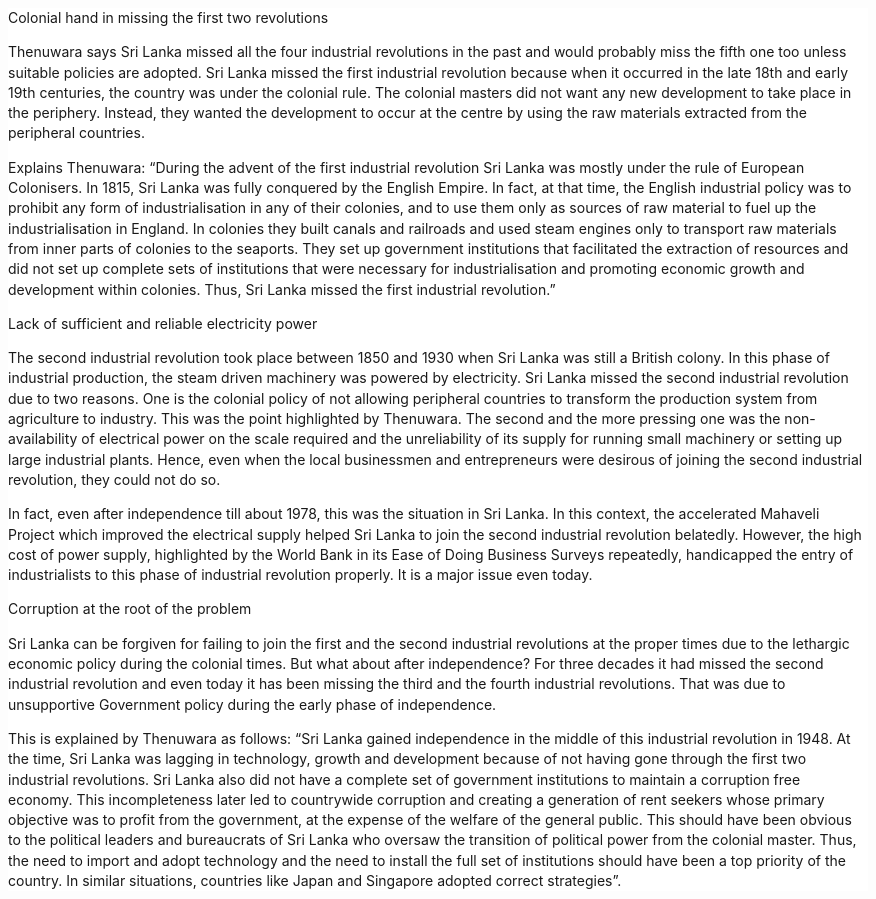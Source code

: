 Colonial hand in missing the first two revolutions

Thenuwara says Sri Lanka missed all the four industrial revolutions in the past and would probably miss the fifth one too unless suitable policies are adopted. Sri Lanka missed the first industrial revolution because when it occurred in the late 18th and early 19th centuries, the country was under the colonial rule. The colonial masters did not want any new development to take place in the periphery. Instead, they wanted the development to occur at the centre by using the raw materials extracted from the peripheral countries.

Explains Thenuwara: “During the advent of the first industrial revolution Sri Lanka was mostly under the rule of European Colonisers. In 1815, Sri Lanka was fully conquered by the English Empire. In fact, at that time, the English industrial policy was to prohibit any form of industrialisation in any of their colonies, and to use them only as sources of raw material to fuel up the industrialisation in England. In colonies they built canals and railroads and used steam engines only to transport raw materials from inner parts of colonies to the seaports. They set up government institutions that facilitated the extraction of resources and did not set up complete sets of institutions that were necessary for industrialisation and promoting economic growth and development within colonies. Thus, Sri Lanka missed the first industrial revolution.”

Lack of sufficient and reliable electricity power

The second industrial revolution took place between 1850 and 1930 when Sri Lanka was still a British colony. In this phase of industrial production, the steam driven machinery was powered by electricity. Sri Lanka missed the second industrial revolution due to two reasons. One is the colonial policy of not allowing peripheral countries to transform the production system from agriculture to industry. This was the point highlighted by Thenuwara. The second and the more pressing one was the non-availability of electrical power on the scale required and the unreliability of its supply for running small machinery or setting up large industrial plants. Hence, even when the local businessmen and entrepreneurs were desirous of joining the second industrial revolution, they could not do so.

In fact, even after independence till about 1978, this was the situation in Sri Lanka. In this context, the accelerated Mahaveli Project which improved the electrical supply helped Sri Lanka to join the second industrial revolution belatedly. However, the high cost of power supply, highlighted by the World Bank in its Ease of Doing Business Surveys repeatedly, handicapped the entry of industrialists to this phase of industrial revolution properly. It is a major issue even today.

Corruption at the root of the problem

Sri Lanka can be forgiven for failing to join the first and the second industrial revolutions at the proper times due to the lethargic economic policy during the colonial times. But what about after independence? For three decades it had missed the second industrial revolution and even today it has been missing the third and the fourth industrial revolutions. That was due to unsupportive Government policy during the early phase of independence.

This is explained by Thenuwara as follows: “Sri Lanka gained independence in the middle of this industrial revolution in 1948. At the time, Sri Lanka was lagging in technology, growth and development because of not having gone through the first two industrial revolutions. Sri Lanka also did not have a complete set of government institutions to maintain a corruption free economy. This incompleteness later led to countrywide corruption and creating a generation of rent seekers whose primary objective was to profit from the government, at the expense of the welfare of the general public. This should have been obvious to the political leaders and bureaucrats of Sri Lanka who oversaw the transition of political power from the colonial master. Thus, the need to import and adopt technology and the need to install the full set of institutions should have been a top priority of the country. In similar situations, countries like Japan and Singapore adopted correct strategies”.
